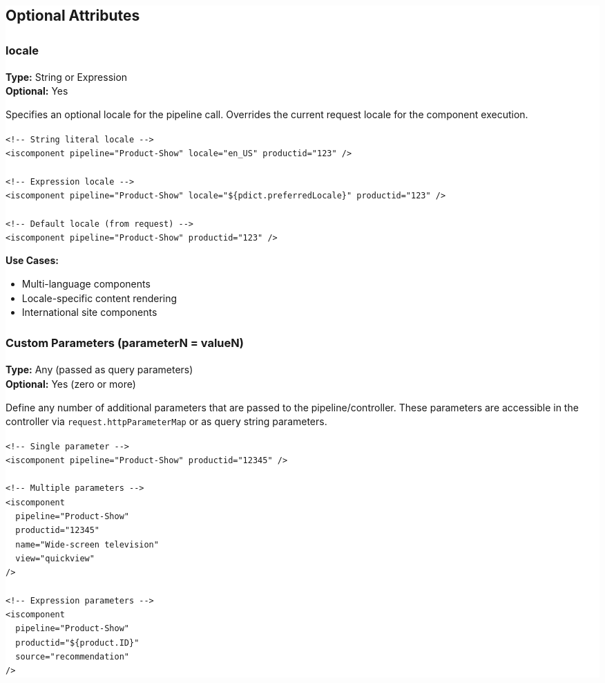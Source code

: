 ## Optional Attributes

### locale

**Type:** String or Expression  
**Optional:** Yes

Specifies an optional locale for the pipeline call. Overrides the current request locale for the component execution.

```isml
<!-- String literal locale -->
<iscomponent pipeline="Product-Show" locale="en_US" productid="123" />

<!-- Expression locale -->
<iscomponent pipeline="Product-Show" locale="${pdict.preferredLocale}" productid="123" />

<!-- Default locale (from request) -->
<iscomponent pipeline="Product-Show" productid="123" />
```

**Use Cases:**
- Multi-language components
- Locale-specific content rendering
- International site components

### Custom Parameters (parameterN = valueN)

**Type:** Any (passed as query parameters)  
**Optional:** Yes (zero or more)

Define any number of additional parameters that are passed to the pipeline/controller. These parameters are accessible in the controller via `request.httpParameterMap` or as query string parameters.

```isml
<!-- Single parameter -->
<iscomponent pipeline="Product-Show" productid="12345" />

<!-- Multiple parameters -->
<iscomponent 
  pipeline="Product-Show" 
  productid="12345" 
  name="Wide-screen television"
  view="quickview"
/>

<!-- Expression parameters -->
<iscomponent 
  pipeline="Product-Show" 
  productid="${product.ID}" 
  source="recommendation"
/>
```
